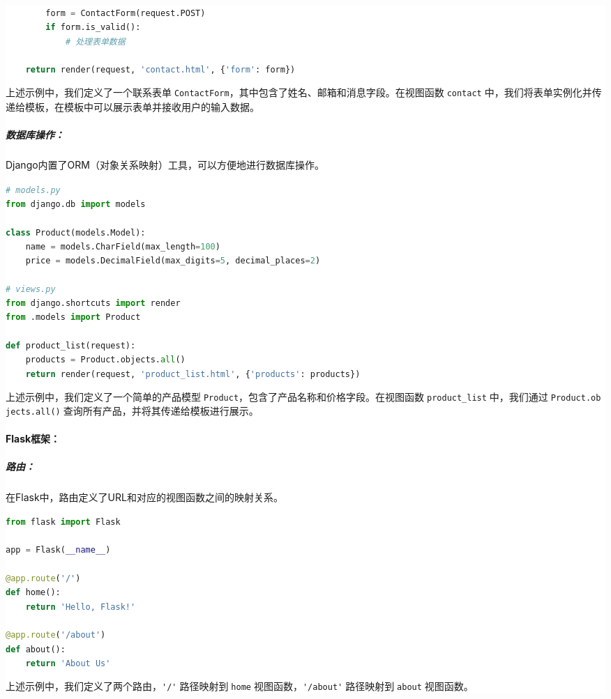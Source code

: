 ```python
        form = ContactForm(request.POST)
        if form.is_valid():
            # 处理表单数据

    return render(request, 'contact.html', {'form': form})
```

上述示例中，我们定义了一个联系表单 `ContactForm`，其中包含了姓名、邮箱和消息字段。在视图函数 `contact` 中，我们将表单实例化并传递给模板，在模板中可以展示表单并接收用户的输入数据。

##### 数据库操作：

Django内置了ORM（对象关系映射）工具，可以方便地进行数据库操作。

```python
# models.py
from django.db import models

class Product(models.Model):
    name = models.CharField(max_length=100)
    price = models.DecimalField(max_digits=5, decimal_places=2)

# views.py
from django.shortcuts import render
from .models import Product

def product_list(request):
    products = Product.objects.all()
    return render(request, 'product_list.html', {'products': products})
```

上述示例中，我们定义了一个简单的产品模型 `Product`，包含了产品名称和价格字段。在视图函数 `product_list` 中，我们通过 `Product.objects.all()` 查询所有产品，并将其传递给模板进行展示。

#### Flask框架：

##### 路由：

在Flask中，路由定义了URL和对应的视图函数之间的映射关系。

```python
from flask import Flask

app = Flask(__name__)

@app.route('/')
def home():
    return 'Hello, Flask!'

@app.route('/about')
def about():
    return 'About Us'
```

上述示例中，我们定义了两个路由，`'/'` 路径映射到 `home` 视图函数，`'/about'` 路径映射到 `about` 视图函数。
